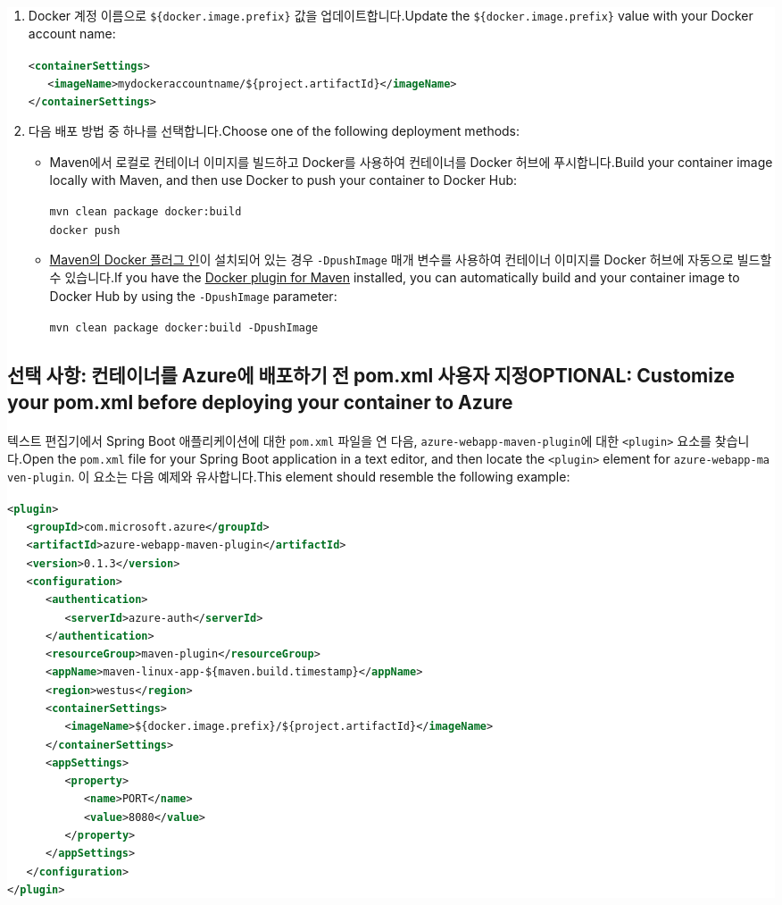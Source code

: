 1. <span data-ttu-id="59a3a-162">Docker 계정 이름으로 `${docker.image.prefix}` 값을 업데이트합니다.</span><span class="sxs-lookup"><span data-stu-id="59a3a-162">Update the `${docker.image.prefix}` value with your Docker account name:</span></span>
   ```xml
   <containerSettings>
      <imageName>mydockeraccountname/${project.artifactId}</imageName>
   </containerSettings>
   ```

1. <span data-ttu-id="59a3a-163">다음 배포 방법 중 하나를 선택합니다.</span><span class="sxs-lookup"><span data-stu-id="59a3a-163">Choose one of the following deployment methods:</span></span>

   * <span data-ttu-id="59a3a-164">Maven에서 로컬로 컨테이너 이미지를 빌드하고 Docker를 사용하여 컨테이너를 Docker 허브에 푸시합니다.</span><span class="sxs-lookup"><span data-stu-id="59a3a-164">Build your container image locally with Maven, and then use Docker to push your container to Docker Hub:</span></span>
      ```shell
      mvn clean package docker:build
      docker push
      ```

   * <span data-ttu-id="59a3a-165">[Maven의 Docker 플러그 인]이 설치되어 있는 경우 `-DpushImage` 매개 변수를 사용하여 컨테이너 이미지를 Docker 허브에 자동으로 빌드할 수 있습니다.</span><span class="sxs-lookup"><span data-stu-id="59a3a-165">If you have the [Docker plugin for Maven] installed, you can automatically build and your container image to Docker Hub by using the `-DpushImage` parameter:</span></span>
      ```shell
      mvn clean package docker:build -DpushImage
      ```

## <a name="optional-customize-your-pomxml-before-deploying-your-container-to-azure"></a><span data-ttu-id="59a3a-166">선택 사항: 컨테이너를 Azure에 배포하기 전 pom.xml 사용자 지정</span><span class="sxs-lookup"><span data-stu-id="59a3a-166">OPTIONAL: Customize your pom.xml before deploying your container to Azure</span></span>

<span data-ttu-id="59a3a-167">텍스트 편집기에서 Spring Boot 애플리케이션에 대한 `pom.xml` 파일을 연 다음, `azure-webapp-maven-plugin`에 대한 `<plugin>` 요소를 찾습니다.</span><span class="sxs-lookup"><span data-stu-id="59a3a-167">Open the `pom.xml` file for your Spring Boot application in a text editor, and then locate the `<plugin>` element for `azure-webapp-maven-plugin`.</span></span> <span data-ttu-id="59a3a-168">이 요소는 다음 예제와 유사합니다.</span><span class="sxs-lookup"><span data-stu-id="59a3a-168">This element should resemble the following example:</span></span>

   ```xml
   <plugin>
      <groupId>com.microsoft.azure</groupId>
      <artifactId>azure-webapp-maven-plugin</artifactId>
      <version>0.1.3</version>
      <configuration>
         <authentication>
            <serverId>azure-auth</serverId>
         </authentication>
         <resourceGroup>maven-plugin</resourceGroup>
         <appName>maven-linux-app-${maven.build.timestamp}</appName>
         <region>westus</region>
         <containerSettings>
            <imageName>${docker.image.prefix}/${project.artifactId}</imageName>
         </containerSettings>
         <appSettings>
            <property>
               <name>PORT</name>
               <value>8080</value>
            </property>
         </appSettings>
      </configuration>
   </plugin>
   ```

[Azure CLI(명령줄 인터페이스)]: /cli/azure/overview
[Azure Command-Line Interface (CLI)]: /cli/azure/overview
[Java 개발자용 Azure]: /java/azure/
[Azure for Java Developers]: /java/azure/
[Azure Portal]: https://portal.azure.com/
[Azure portal]: https://portal.azure.com/
[Docker]: https://www.docker.com/
[Maven의 Docker 플러그 인]: https://github.com/spotify/docker-maven-plugin
[Docker plugin for Maven]: https://github.com/spotify/docker-maven-plugin
[체험판 Azure 계정]: https://azure.microsoft.com/pricing/free-trial/
[free Azure account]: https://azure.microsoft.com/pricing/free-trial/
[Git]: https://github.com/
[Azure DevOps 및 Java 사용하기]: /azure/devops/
[Working with Azure DevOps and Java]: /azure/devops/
[Maven]: http://maven.apache.org/
[MSDN 구독자 혜택]: https://azure.microsoft.com/pricing/member-offers/msdn-benefits-details/
[MSDN subscriber benefits]: https://azure.microsoft.com/pricing/member-offers/msdn-benefits-details/
[Spring Boot]: http://projects.spring.io/spring-boot/
[Spring Boot on Docker 시작]: https://github.com/spring-guides/gs-spring-boot-docker
[Spring Boot on Docker Getting Started]: https://github.com/spring-guides/gs-spring-boot-docker
[Spring Framework]: https://spring.io/
[Azure Web Apps의 Maven 플러그 인]: https://github.com/Microsoft/azure-maven-plugins/tree/master/azure-webapp-maven-plugin
[Maven Plugin for Azure Web Apps]: https://github.com/Microsoft/azure-maven-plugins/tree/master/azure-webapp-maven-plugin
[Java Development Kit (JDK)]: https://aka.ms/azure-jdks
[AP01]: ./media/deploy-containerized-spring-boot-java-app-with-maven-plugin/AP01.png
[AP02]: ./media/deploy-containerized-spring-boot-java-app-with-maven-plugin/AP02.png
